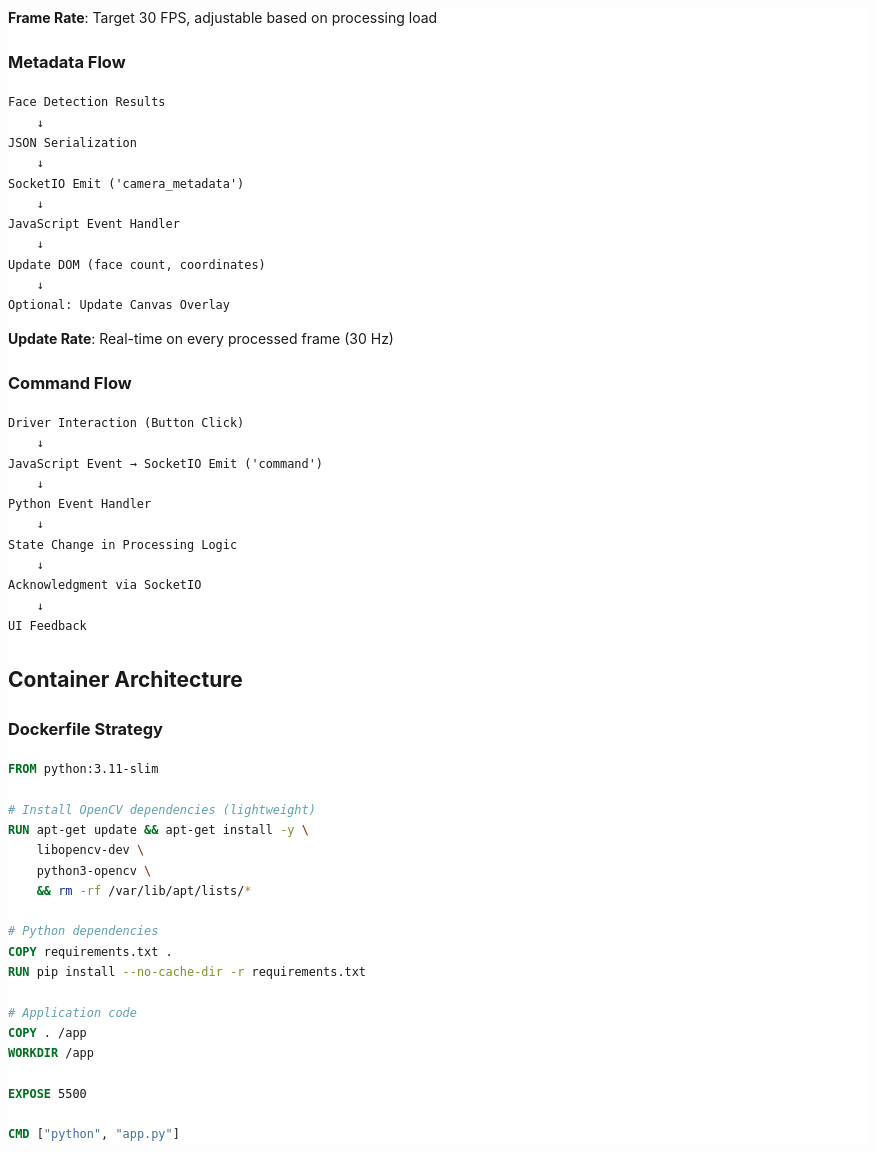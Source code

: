 **Frame Rate**: Target 30 FPS, adjustable based on processing load

### Metadata Flow
```
Face Detection Results
    ↓
JSON Serialization
    ↓
SocketIO Emit ('camera_metadata')
    ↓
JavaScript Event Handler
    ↓
Update DOM (face count, coordinates)
    ↓
Optional: Update Canvas Overlay
```

**Update Rate**: Real-time on every processed frame (30 Hz)

### Command Flow
```
Driver Interaction (Button Click)
    ↓
JavaScript Event → SocketIO Emit ('command')
    ↓
Python Event Handler
    ↓
State Change in Processing Logic
    ↓
Acknowledgment via SocketIO
    ↓
UI Feedback
```

## Container Architecture

### Dockerfile Strategy
```dockerfile
FROM python:3.11-slim

# Install OpenCV dependencies (lightweight)
RUN apt-get update && apt-get install -y \
    libopencv-dev \
    python3-opencv \
    && rm -rf /var/lib/apt/lists/*

# Python dependencies
COPY requirements.txt .
RUN pip install --no-cache-dir -r requirements.txt

# Application code
COPY . /app
WORKDIR /app

EXPOSE 5500

CMD ["python", "app.py"]
```

